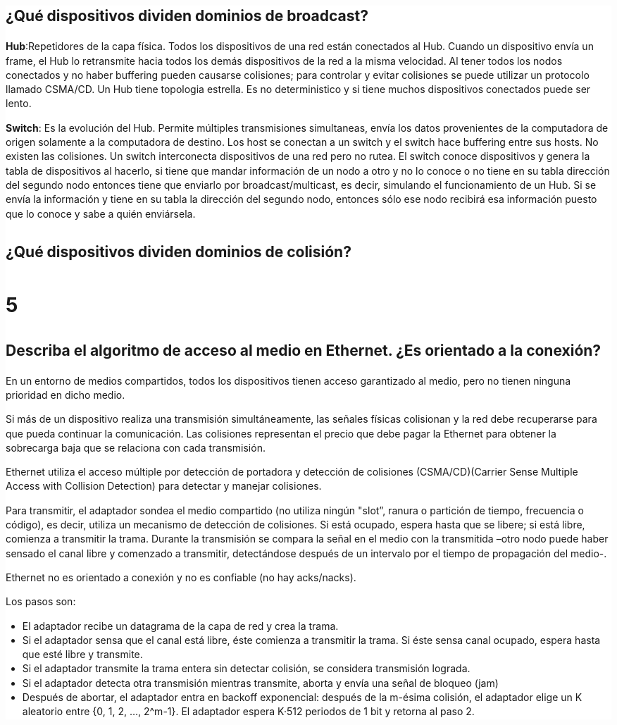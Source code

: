 ## ¿Qué dispositivos dividen dominios de broadcast?



**Hub**:Repetidores de la capa física. Todos los dispositivos de una red están conectados al Hub. Cuando un dispositivo envía un frame, el Hub lo retransmite hacia todos los demás dispositivos de la red a la misma velocidad. Al tener todos los nodos conectados y no haber buffering pueden causarse colisiones; para controlar y evitar colisiones se puede utilizar un protocolo llamado CSMA/CD. Un Hub tiene topologia estrella. Es no deterministico y si tiene muchos dispositivos conectados puede ser lento.

**Switch**: Es la evolución del Hub. Permite múltiples transmisiones simultaneas, envía los datos provenientes de la computadora de origen solamente a la computadora de destino. Los host se conectan a un switch y el switch hace buffering entre sus hosts. No existen las colisiones. Un switch interconecta dispositivos de una red pero no rutea. El switch conoce dispositivos y genera la tabla de dispositivos al hacerlo, si tiene que mandar información de un nodo a otro y no lo conoce o no tiene en su tabla dirección del segundo nodo entonces tiene que enviarlo por broadcast/multicast, es decir, simulando el funcionamiento de un Hub. Si se envía la información y tiene en su tabla la dirección del segundo nodo, entonces sólo ese nodo recibirá esa información puesto que lo conoce y sabe a quién enviársela.

## ¿Qué dispositivos dividen dominios de colisión?

# 5
## Describa el algoritmo de acceso al medio en Ethernet. ¿Es orientado a la conexión?

En un entorno de medios compartidos, todos los dispositivos tienen acceso garantizado al medio, pero no tienen ninguna prioridad en dicho medio.

Si más de un dispositivo realiza una transmisión simultáneamente, las señales físicas colisionan y la red debe recuperarse para que pueda continuar la comunicación. Las colisiones representan el precio que debe pagar la Ethernet para obtener la sobrecarga baja que se relaciona con cada transmisión.

Ethernet utiliza el acceso múltiple por detección de portadora y detección de colisiones (CSMA/CD)(Carrier Sense Multiple Access with Collision Detection) para detectar y manejar colisiones. 

Para transmitir, el adaptador sondea el medio compartido (no utiliza ningún "slot”, ranura o partición de tiempo, frecuencia o código), es decir, utiliza un mecanismo de detección de colisiones. Si está ocupado, espera hasta que se libere; si está libre, comienza a transmitir la trama. Durante la transmisión se compara la señal en el medio con la transmitida –otro nodo puede haber sensado el canal libre y comenzado a transmitir, detectándose después de un intervalo por el tiempo de propagación del medio-.

Ethernet no es orientado a conexión y no es confiable (no hay acks/nacks).

Los pasos son:

- El adaptador recibe un datagrama de la capa de red y crea la trama.
- Si el adaptador sensa que el canal está libre, éste comienza a transmitir la trama. Si éste sensa canal ocupado, espera hasta que esté libre y transmite.
- Si el adaptador transmite la trama entera sin detectar colisión, se considera transmisión lograda.
- Si el adaptador detecta otra transmisión mientras transmite, aborta y envía una señal de bloqueo (jam)
- Después de abortar, el adaptador entra en backoff exponencial: después de la m-ésima colisión, el adaptador elige un K aleatorio entre {0, 1, 2, …, 2^m-1}. El adaptador espera K·512 periodos de 1 bit y retorna al paso 2.

